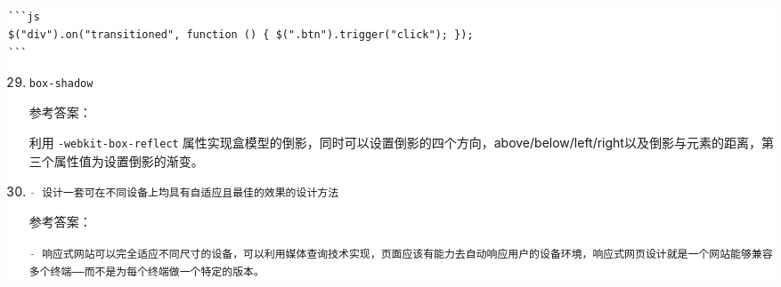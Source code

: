     ```js
    $("div").on("transitioned", function () { $(".btn").trigger("click"); });
    ```

    

29. `box-shadow`

    参考答案：

    利用 `-webkit-box-reflect` 属性实现盒模型的倒影，同时可以设置倒影的四个方向，above/below/left/right以及倒影与元素的距离，第三个属性值为设置倒影的渐变。

    

30. ```markdown
    - 设计一套可在不同设备上均具有自适应且最佳的效果的设计方法
    ```
    
    参考答案：
    
    ```markdown
    - 响应式网站可以完全适应不同尺寸的设备，可以利用媒体查询技术实现，页面应该有能力去自动响应用户的设备环境，响应式网页设计就是一个网站能够兼容多个终端——而不是为每个终端做一个特定的版本。
    ```
    
    